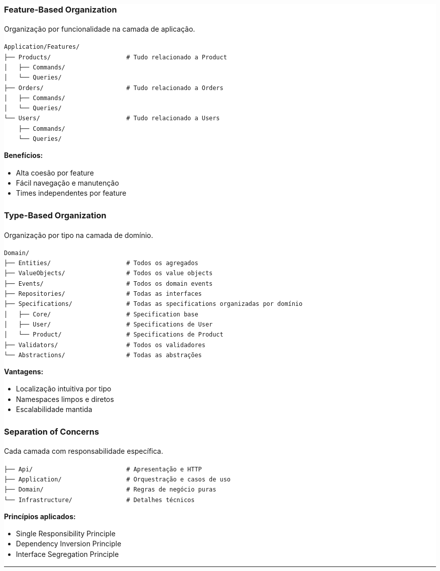 ### **Feature-Based Organization**
Organização por funcionalidade na camada de aplicação.

```
Application/Features/
├── Products/                     # Tudo relacionado a Product
│   ├── Commands/
│   └── Queries/
├── Orders/                       # Tudo relacionado a Orders
│   ├── Commands/
│   └── Queries/
└── Users/                        # Tudo relacionado a Users
    ├── Commands/
    └── Queries/
```

**Benefícios:**
- Alta coesão por feature
- Fácil navegação e manutenção
- Times independentes por feature

### **Type-Based Organization**
Organização por tipo na camada de domínio.

```
Domain/
├── Entities/                     # Todos os agregados
├── ValueObjects/                 # Todos os value objects
├── Events/                       # Todos os domain events
├── Repositories/                 # Todas as interfaces
├── Specifications/               # Todas as specifications organizadas por domínio
│   ├── Core/                     # Specification base
│   ├── User/                     # Specifications de User
│   └── Product/                  # Specifications de Product
├── Validators/                   # Todos os validadores
└── Abstractions/                 # Todas as abstrações
```

**Vantagens:**
- Localização intuitiva por tipo
- Namespaces limpos e diretos
- Escalabilidade mantida

### **Separation of Concerns**
Cada camada com responsabilidade específica.

```
├── Api/                          # Apresentação e HTTP
├── Application/                  # Orquestração e casos de uso
├── Domain/                       # Regras de negócio puras
└── Infrastructure/               # Detalhes técnicos
```

**Princípios aplicados:**
- Single Responsibility Principle
- Dependency Inversion Principle
- Interface Segregation Principle

---